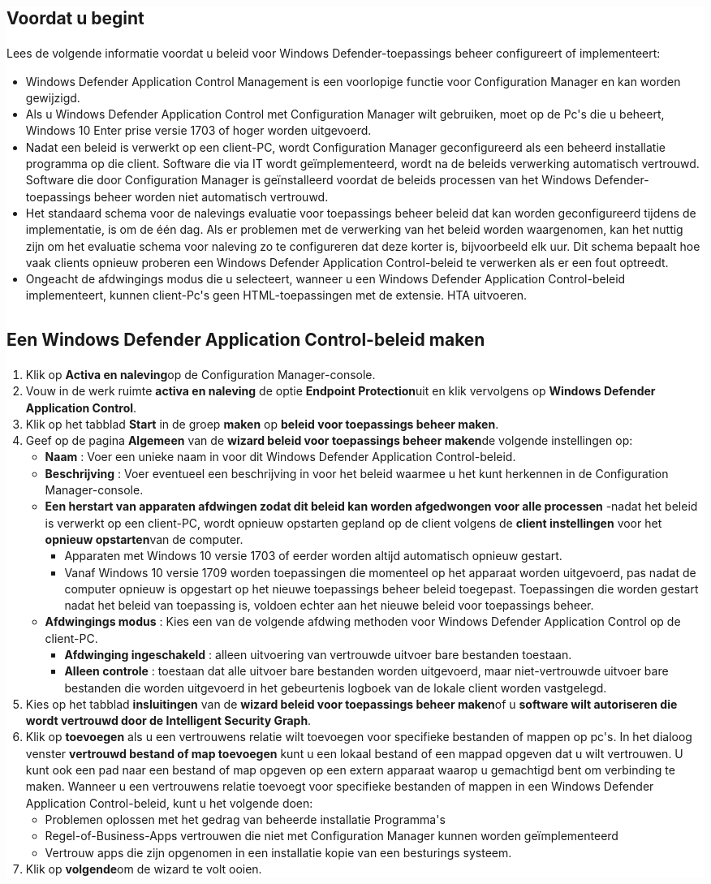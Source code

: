 ## <a name="before-you-start"></a>Voordat u begint

Lees de volgende informatie voordat u beleid voor Windows Defender-toepassings beheer configureert of implementeert:

- Windows Defender Application Control Management is een voorlopige functie voor Configuration Manager en kan worden gewijzigd.
- Als u Windows Defender Application Control met Configuration Manager wilt gebruiken, moet op de Pc's die u beheert, Windows 10 Enter prise versie 1703 of hoger worden uitgevoerd.
- Nadat een beleid is verwerkt op een client-PC, wordt Configuration Manager geconfigureerd als een beheerd installatie programma op die client. Software die via IT wordt geïmplementeerd, wordt na de beleids verwerking automatisch vertrouwd. Software die door Configuration Manager is geïnstalleerd voordat de beleids processen van het Windows Defender-toepassings beheer worden niet automatisch vertrouwd.
- Het standaard schema voor de nalevings evaluatie voor toepassings beheer beleid dat kan worden geconfigureerd tijdens de implementatie, is om de één dag. Als er problemen met de verwerking van het beleid worden waargenomen, kan het nuttig zijn om het evaluatie schema voor naleving zo te configureren dat deze korter is, bijvoorbeeld elk uur. Dit schema bepaalt hoe vaak clients opnieuw proberen een Windows Defender Application Control-beleid te verwerken als er een fout optreedt.
- Ongeacht de afdwingings modus die u selecteert, wanneer u een Windows Defender Application Control-beleid implementeert, kunnen client-Pc's geen HTML-toepassingen met de extensie. HTA uitvoeren.

## <a name="how-to-create-a-windows-defender-application-control-policy"></a>Een Windows Defender Application Control-beleid maken
1. Klik op **Activa en naleving**op de Configuration Manager-console.
2. Vouw in de werk ruimte **activa en naleving** de optie **Endpoint Protection**uit en klik vervolgens op **Windows Defender Application Control**.
3. Klik op het tabblad **Start** in de groep **maken** op **beleid voor toepassings beheer maken**.
4. Geef op de pagina **Algemeen** van de **wizard beleid voor toepassings beheer maken**de volgende instellingen op:
    - **Naam** : Voer een unieke naam in voor dit Windows Defender Application Control-beleid. 
    - **Beschrijving** : Voer eventueel een beschrijving in voor het beleid waarmee u het kunt herkennen in de Configuration Manager-console.
    - **Een herstart van apparaten afdwingen zodat dit beleid kan worden afgedwongen voor alle processen** -nadat het beleid is verwerkt op een client-PC, wordt opnieuw opstarten gepland op de client volgens de **client instellingen** voor het **opnieuw opstarten**van de computer.
        - Apparaten met Windows 10 versie 1703 of eerder worden altijd automatisch opnieuw gestart.
        - Vanaf Windows 10 versie 1709 worden toepassingen die momenteel op het apparaat worden uitgevoerd, pas nadat de computer opnieuw is opgestart op het nieuwe toepassings beheer beleid toegepast. Toepassingen die worden gestart nadat het beleid van toepassing is, voldoen echter aan het nieuwe beleid voor toepassings beheer. 
    - **Afdwingings modus** : Kies een van de volgende afdwing methoden voor Windows Defender Application Control op de client-PC.
        - **Afdwinging ingeschakeld** : alleen uitvoering van vertrouwde uitvoer bare bestanden toestaan.
        - **Alleen controle** : toestaan dat alle uitvoer bare bestanden worden uitgevoerd, maar niet-vertrouwde uitvoer bare bestanden die worden uitgevoerd in het gebeurtenis logboek van de lokale client worden vastgelegd.
5. Kies op het tabblad **insluitingen** van de **wizard beleid voor toepassings beheer maken**of u **software wilt autoriseren die wordt vertrouwd door de Intelligent Security Graph**.
6. Klik op **toevoegen** als u een vertrouwens relatie wilt toevoegen voor specifieke bestanden of mappen op pc's. In het dialoog venster **vertrouwd bestand of map toevoegen** kunt u een lokaal bestand of een mappad opgeven dat u wilt vertrouwen. U kunt ook een pad naar een bestand of map opgeven op een extern apparaat waarop u gemachtigd bent om verbinding te maken. Wanneer u een vertrouwens relatie toevoegt voor specifieke bestanden of mappen in een Windows Defender Application Control-beleid, kunt u het volgende doen:
    - Problemen oplossen met het gedrag van beheerde installatie Programma's
    - Regel-of-Business-Apps vertrouwen die niet met Configuration Manager kunnen worden geïmplementeerd
    - Vertrouw apps die zijn opgenomen in een installatie kopie van een besturings systeem. 
8. Klik op **volgende**om de wizard te volt ooien.
